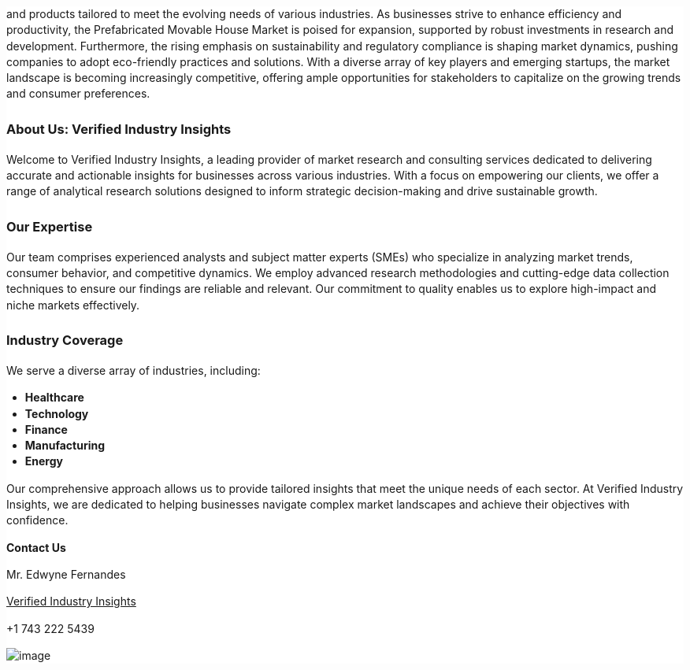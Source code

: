 and products tailored to meet the evolving needs of various industries. As businesses strive to enhance efficiency and productivity, the Prefabricated Movable House Market is poised for expansion, supported by robust investments in research and development. Furthermore, the rising emphasis on sustainability and regulatory compliance is shaping market dynamics, pushing companies to adopt eco-friendly practices and solutions. With a diverse array of key players and emerging startups, the market landscape is becoming increasingly competitive, offering ample opportunities for stakeholders to capitalize on the growing trends and consumer preferences.</p><h3>About Us: Verified Industry Insights</h3><p>Welcome to Verified Industry Insights, a leading provider of market research and consulting services dedicated to delivering accurate and actionable insights for businesses across various industries. With a focus on empowering our clients, we offer a range of analytical research solutions designed to inform strategic decision-making and drive sustainable growth.</p><h3>Our Expertise</h3><p>Our team comprises experienced analysts and subject matter experts (SMEs) who specialize in analyzing market trends, consumer behavior, and competitive dynamics. We employ advanced research methodologies and cutting-edge data collection techniques to ensure our findings are reliable and relevant. Our commitment to quality enables us to explore high-impact and niche markets effectively.</p><h3>Industry Coverage</h3><p>We serve a diverse array of industries, including:</p><ul><li><strong>Healthcare</strong></li><li><strong>Technology</strong></li><li><strong>Finance</strong></li><li><strong>Manufacturing</strong></li><li><strong>Energy</strong></li></ul><p>Our comprehensive approach allows us to provide tailored insights that meet the unique needs of each sector. At Verified Industry Insights, we are dedicated to helping businesses navigate complex market landscapes and achieve their objectives with confidence.</p><p><strong>Contact Us</strong></p><p>Mr. Edwyne Fernandes</p><p><a href="https://www.verifiedindustryinsights.com/">Verified Industry Insights</a></p><p>+1 743 222 5439</p>
![image](https://github.com/user-attachments/assets/6c7c5f45-89ab-4975-a121-0c5502503ced)
